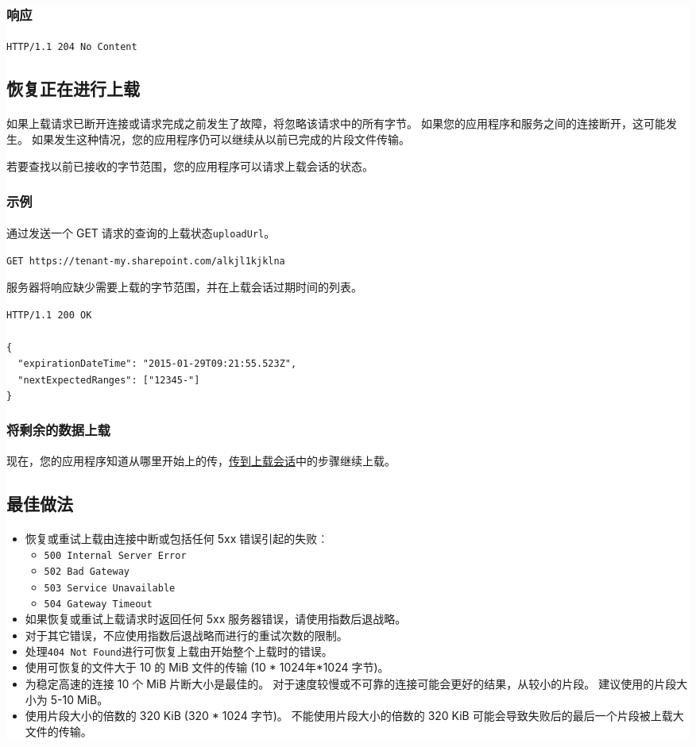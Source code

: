 ### <a name="response"></a>响应


```http
HTTP/1.1 204 No Content
```

## <a name="resuming-an-in-progress-upload"></a>恢复正在进行上载

如果上载请求已断开连接或请求完成之前发生了故障，将忽略该请求中的所有字节。
如果您的应用程序和服务之间的连接断开，这可能发生。
如果发生这种情况，您的应用程序仍可以继续从以前已完成的片段文件传输。

若要查找以前已接收的字节范围，您的应用程序可以请求上载会话的状态。

### <a name="example"></a>示例
通过发送一个 GET 请求的查询的上载状态`uploadUrl`。


```
GET https://tenant-my.sharepoint.com/alkjl1kjklna
```

服务器将响应缺少需要上载的字节范围，并在上载会话过期时间的列表。


```http
HTTP/1.1 200 OK

{
  "expirationDateTime": "2015-01-29T09:21:55.523Z",
  "nextExpectedRanges": ["12345-"]
}
```

### <a name="upload-remaining-data"></a>将剩余的数据上载
现在，您的应用程序知道从哪里开始上的传，[传到上载会话](#upload-bytes-to-the-upload-session)中的步骤继续上载。


## <a name="best-practices"></a>最佳做法

* 恢复或重试上载由连接中断或包括任何 5xx 错误引起的失败︰
  * `500 Internal Server Error`
  * `502 Bad Gateway`
  * `503 Service Unavailable`
  * `504 Gateway Timeout`
* 如果恢复或重试上载请求时返回任何 5xx 服务器错误，请使用指数后退战略。
* 对于其它错误，不应使用指数后退战略而进行的重试次数的限制。
* 处理`404 Not Found`进行可恢复上载由开始整个上载时的错误。
* 使用可恢复的文件大于 10 的 MiB 文件的传输 (10 \* 1024年\*1024 字节)。
* 为稳定高速的连接 10 个 MiB 片断大小是最佳的。 
  对于速度较慢或不可靠的连接可能会更好的结果，从较小的片段。 
  建议使用的片段大小为 5-10 MiB。
* 使用片段大小的倍数的 320 KiB (320 \* 1024 字节)。 
  不能使用片段大小的倍数的 320 KiB 可能会导致失败后的最后一个片段被上载大文件的传输。



